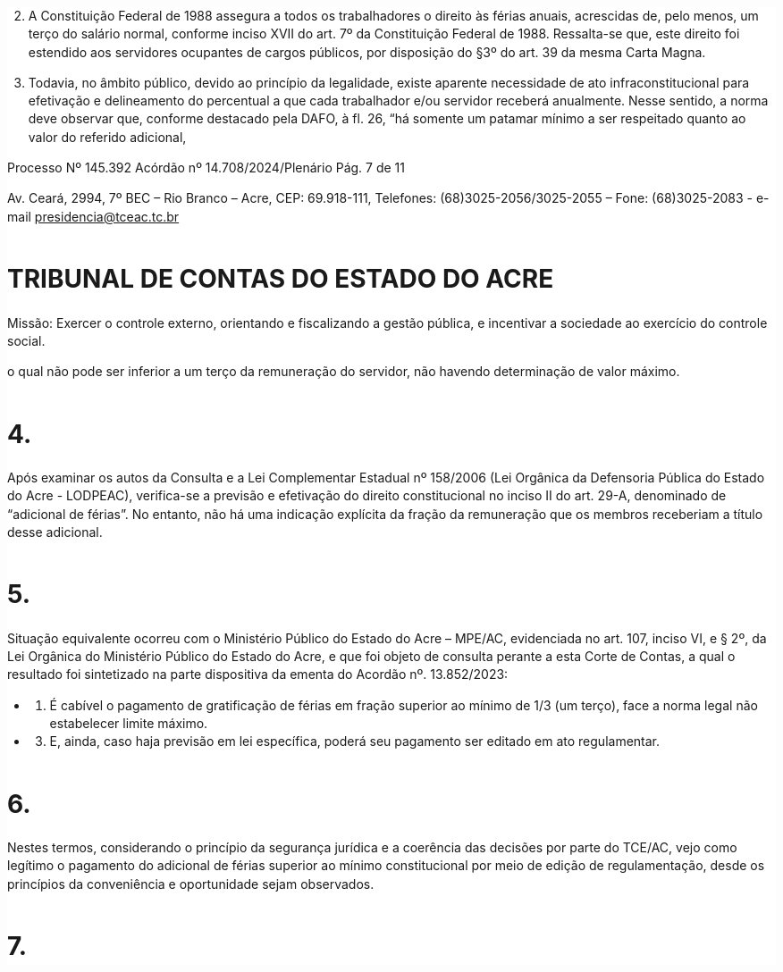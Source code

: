 2. A Constituição Federal de 1988 assegura a todos os trabalhadores o direito às férias anuais, acrescidas de, pelo menos, um terço do salário normal, conforme inciso XVII do art. 7º da Constituição Federal de 1988. Ressalta-se que, este direito foi estendido aos servidores ocupantes de cargos públicos, por disposição do §3º do art. 39 da mesma Carta Magna.

3. Todavia, no âmbito público, devido ao princípio da legalidade, existe aparente necessidade de ato infraconstitucional para efetivação e delineamento do percentual a que cada trabalhador e/ou servidor receberá anualmente. Nesse sentido, a norma deve observar que, conforme destacado pela DAFO, à fl. 26, “há somente um patamar mínimo a ser respeitado quanto ao valor do referido adicional,

Processo Nº 145.392 Acórdão nº 14.708/2024/Plenário Pág. 7 de 11

Av. Ceará, 2994, 7º BEC – Rio Branco – Acre, CEP: 69.918-111, Telefones: (68)3025-2056/3025-2055 – Fone: (68)3025-2083 - e-mail presidencia@tceac.tc.br

# TRIBUNAL DE CONTAS DO ESTADO DO ACRE

Missão: Exercer o controle externo, orientando e fiscalizando a gestão pública, e incentivar a sociedade ao exercício do controle social.

o qual não pode ser inferior a um terço da remuneração do servidor, não havendo determinação de valor máximo.

# 4.

Após examinar os autos da Consulta e a Lei Complementar Estadual nº 158/2006 (Lei Orgânica da Defensoria Pública do Estado do Acre - LODPEAC), verifica-se a previsão e efetivação do direito constitucional no inciso II do art. 29-A, denominado de “adicional de férias”. No entanto, não há uma indicação explícita da fração da remuneração que os membros receberiam a título desse adicional.

# 5.

Situação equivalente ocorreu com o Ministério Público do Estado do Acre – MPE/AC, evidenciada no art. 107, inciso VI, e § 2º, da Lei Orgânica do Ministério Público do Estado do Acre, e que foi objeto de consulta perante a esta Corte de Contas, a qual o resultado foi sintetizado na parte dispositiva da ementa do Acordão nº. 13.852/2023:

- 1. É cabível o pagamento de gratificação de férias em fração superior ao mínimo de 1/3 (um terço), face a norma legal não estabelecer limite máximo.
- 3. E, ainda, caso haja previsão em lei específica, poderá seu pagamento ser editado em ato regulamentar.

# 6.

Nestes termos, considerando o princípio da segurança jurídica e a coerência das decisões por parte do TCE/AC, vejo como legítimo o pagamento do adicional de férias superior ao mínimo constitucional por meio de edição de regulamentação, desde os princípios da conveniência e oportunidade sejam observados.

# 7.

